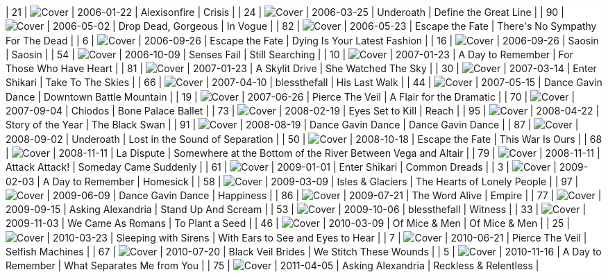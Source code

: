 | 21 | ![Cover](http://coverartarchive.org/release/03fbe7bc-3c95-40b7-85f9-92202c21bd51/26809577879-250.jpg) | 2006-01-22 | Alexisonfire | Crisis |
| 24 | ![Cover](https://i.discogs.com/wyO5-U2rfUfiZv5655C03UQ6HrHJouXos4d59SryTTM/rs:fit/g:sm/q:40/h:150/w:150/czM6Ly9kaXNjb2dz/LWRhdGFiYXNlLWlt/YWdlcy9SLTEzOTk1/MDM0LTE1NjU3MDE3/MTUtMjE2Mi5qcGVn.jpeg) | 2006-03-25 | Underoath | Define the Great Line |
| 90 | ![Cover](https://lastfm.freetls.fastly.net/i/u/34s/04d70835f2bf911ae50c3f991cc92f3a.png) | 2006-05-02 | Drop Dead, Gorgeous | In Vogue |
| 82 | ![Cover](http://coverartarchive.org/release/0a23771f-6649-44cf-a85d-6d1ac44cda15/15092932333-250.jpg) | 2006-05-23 | Escape the Fate | There's No Sympathy For The Dead |
| 6 | ![Cover](http://coverartarchive.org/release/d21c95c8-40bb-467c-b11f-218886cd0b22/8973658859-250.jpg) | 2006-09-26 | Escape the Fate | Dying Is Your Latest Fashion |
| 16 | ![Cover](https://lastfm.freetls.fastly.net/i/u/34s/3c742e78645bb176365e4f1273bdf0cb.png) | 2006-09-26 | Saosin | Saosin |
| 54 | ![Cover](https://lastfm.freetls.fastly.net/i/u/34s/5b32f39fcef351b8e01d071daa442289.png) | 2006-10-09 | Senses Fail | Still Searching |
| 10 | ![Cover](http://coverartarchive.org/release/d50472b3-95ea-4772-9211-caf26426aa59/3248631123-250.jpg) | 2007-01-23 | A Day to Remember | For Those Who Have Heart |
| 81 | ![Cover](https://lastfm.freetls.fastly.net/i/u/34s/e8cad3d1349a4a35980edb9ba9c628d2.png) | 2007-01-23 | A Skylit Drive | She Watched The Sky |
| 30 | ![Cover](https://i.discogs.com/5kP1g9loalV0UqnnFrRi44mtHUqK2bFkKKruvVU0rGg/rs:fit/g:sm/q:40/h:150/w:150/czM6Ly9kaXNjb2dz/LWRhdGFiYXNlLWlt/YWdlcy9SLTk0NDMw/NS0xMTc3NTM3NDM3/LmpwZWc.jpeg) | 2007-03-14 | Enter Shikari | Take To The Skies |
| 66 | ![Cover](http://coverartarchive.org/release/a8403ef9-d956-48f3-8617-8c6ba5070ccd/18892961265-250.jpg) | 2007-04-10 | blessthefall | His Last Walk |
| 44 | ![Cover](https://lastfm.freetls.fastly.net/i/u/34s/8790c35bd5678c461d85bbaae9cdcdcf.png) | 2007-05-15 | Dance Gavin Dance | Downtown Battle Mountain |
| 19 | ![Cover](https://i.discogs.com/FlCuoI3RWd1GU-bglff0tiB3KRfcYYR6C5KUEdstWDY/rs:fit/g:sm/q:40/h:150/w:150/czM6Ly9kaXNjb2dz/LWRhdGFiYXNlLWlt/YWdlcy9SLTQxMDQ0/MzgtMTQ2MDQ4MTIw/OC0zMjc5LmpwZWc.jpeg) | 2007-06-26 | Pierce The Veil | A Flair for the Dramatic |
| 70 | ![Cover](https://lastfm.freetls.fastly.net/i/u/34s/3cd5bda9db4b49d188a324a2cd87c217.png) | 2007-09-04 | Chiodos | Bone Palace Ballet |
| 73 | ![Cover](https://lastfm.freetls.fastly.net/i/u/34s/158e3587fedddc8d86cd3d869c8021e9.png) | 2008-02-19 | Eyes Set to Kill | Reach |
| 95 | ![Cover](http://coverartarchive.org/release/4ffe38e4-878a-469f-90cd-fc11dd0566b3/25788046796-250.jpg) | 2008-04-22 | Story of the Year | The Black Swan |
| 91 | ![Cover](http://coverartarchive.org/release/d3eab0f0-0f87-40bd-877e-cedd895fb9c8/6532860840-250.jpg) | 2008-08-19 | Dance Gavin Dance | Dance Gavin Dance |
| 87 | ![Cover](http://coverartarchive.org/release/257fc109-3150-431b-8670-39bec0b62e08/28727135104-250.jpg) | 2008-09-02 | Underoath | Lost in the Sound of Separation |
| 50 | ![Cover](http://coverartarchive.org/release/82d305e4-8d45-4673-9240-1b36da06b1eb/8973784940-250.jpg) | 2008-10-18 | Escape the Fate | This War Is Ours |
| 68 | ![Cover](https://lastfm.freetls.fastly.net/i/u/34s/e25ad3a369e547d989100a66e378e669.png) | 2008-11-11 | La Dispute | Somewhere at the Bottom of the River Between Vega and Altair |
| 79 | ![Cover](http://coverartarchive.org/release/21e82ff6-5b8d-4638-b78c-825b9a4971d4/15092596957-250.jpg) | 2008-11-11 | Attack Attack! | Someday Came Suddenly |
| 61 | ![Cover](https://lastfm.freetls.fastly.net/i/u/34s/6e5eabf9415c4ae5ca81889a37cb22b7.png) | 2009-01-01 | Enter Shikari | Common Dreads |
| 3 | ![Cover](http://coverartarchive.org/release/e315cb82-c4a4-4c26-ade5-4fda93af2d5e/6320143013-250.jpg) | 2009-02-03 | A Day to Remember | Homesick |
| 58 | ![Cover](https://i.discogs.com/CmGA73TiOCIbvmp9thmDi4blyToML2gO1XSq2oWoMXs/rs:fit/g:sm/q:40/h:150/w:150/czM6Ly9kaXNjb2dz/LWRhdGFiYXNlLWlt/YWdlcy9SLTM1NzIz/ODItMTUwMjA0NjQy/MS03NTEyLmpwZWc.jpeg) | 2009-03-09 | Isles &amp; Glaciers | The Hearts of Lonely People |
| 97 | ![Cover](http://coverartarchive.org/release/91d33912-b3b3-4902-8c86-521d5311f503/15093112862-250.jpg) | 2009-06-09 | Dance Gavin Dance | Happiness |
| 86 | ![Cover](https://lastfm.freetls.fastly.net/i/u/34s/2996070d347b57ba29ba94c3e344e38e.png) | 2009-07-21 | The Word Alive | Empire |
| 77 | ![Cover](http://coverartarchive.org/release/5da0eb07-a22b-4eac-8624-bf7c04d0a0e8/7601074964-250.jpg) | 2009-09-15 | Asking Alexandria | Stand Up And Scream |
| 53 | ![Cover](http://coverartarchive.org/release/6fa37e34-e402-4620-9786-0d0da6ead881/11173683563-250.jpg) | 2009-10-06 | blessthefall | Witness |
| 33 | ![Cover](http://coverartarchive.org/release/3bb07dbb-644e-4cb1-a533-7b68086db950/15585578070-250.jpg) | 2009-11-03 | We Came As Romans | To Plant a Seed |
| 46 | ![Cover](http://coverartarchive.org/release/c862d2f0-caef-458d-b4f4-cfddc85b332e/6472023132-250.jpg) | 2010-03-09 | Of Mice &amp; Men | Of Mice &amp; Men |
| 25 | ![Cover](http://coverartarchive.org/release/04e272a5-0f33-44b2-b8ab-17655a36869a/6997890720-250.jpg) | 2010-03-23 | Sleeping with Sirens | With Ears to See and Eyes to Hear |
| 7 | ![Cover](http://coverartarchive.org/release/52480116-0a55-4090-a91a-7b0752f7955f/7149416698-250.jpg) | 2010-06-21 | Pierce The Veil | Selfish Machines |
| 67 | ![Cover](http://coverartarchive.org/release/93ec657e-220a-4d21-a4c2-dc1028221ed5/8675348488-250.jpg) | 2010-07-20 | Black Veil Brides | We Stitch These Wounds |
| 5 | ![Cover](https://lastfm.freetls.fastly.net/i/u/34s/d05d163494c34751b14ba19f06d29676.png) | 2010-11-16 | A Day to Remember | What Separates Me from You |
| 75 | ![Cover](http://coverartarchive.org/release/9646d5f9-08c9-43a2-bebf-c80a3b86368f/7273863258-250.jpg) | 2011-04-05 | Asking Alexandria | Reckless &amp; Relentless |